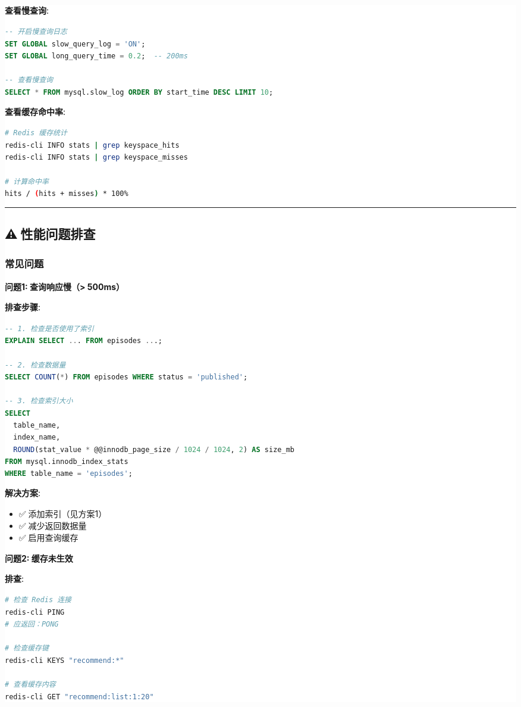 **查看慢查询**:
```sql
-- 开启慢查询日志
SET GLOBAL slow_query_log = 'ON';
SET GLOBAL long_query_time = 0.2;  -- 200ms

-- 查看慢查询
SELECT * FROM mysql.slow_log ORDER BY start_time DESC LIMIT 10;
```

**查看缓存命中率**:
```bash
# Redis 缓存统计
redis-cli INFO stats | grep keyspace_hits
redis-cli INFO stats | grep keyspace_misses

# 计算命中率
hits / (hits + misses) * 100%
```

---

## ⚠️ 性能问题排查

### 常见问题

**问题1: 查询响应慢（> 500ms）**

**排查步骤**:
```sql
-- 1. 检查是否使用了索引
EXPLAIN SELECT ... FROM episodes ...;

-- 2. 检查数据量
SELECT COUNT(*) FROM episodes WHERE status = 'published';

-- 3. 检查索引大小
SELECT 
  table_name, 
  index_name, 
  ROUND(stat_value * @@innodb_page_size / 1024 / 1024, 2) AS size_mb
FROM mysql.innodb_index_stats
WHERE table_name = 'episodes';
```

**解决方案**:
- ✅ 添加索引（见方案1）
- ✅ 减少返回数据量
- ✅ 启用查询缓存

**问题2: 缓存未生效**

**排查**:
```bash
# 检查 Redis 连接
redis-cli PING
# 应返回：PONG

# 检查缓存键
redis-cli KEYS "recommend:*"

# 查看缓存内容
redis-cli GET "recommend:list:1:20"
```
